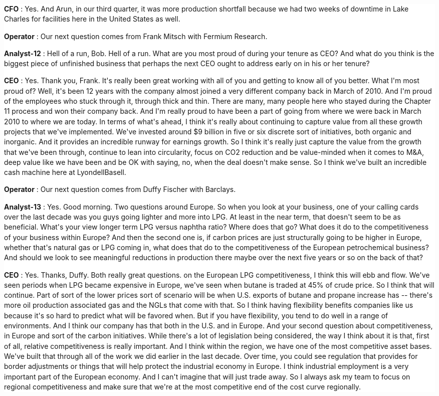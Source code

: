 **CFO**
: Yes. And Arun, in our third quarter, it was more production shortfall because we had two weeks of downtime in Lake Charles for facilities here in the United States as well.

**Operator**
: Our next question comes from Frank Mitsch with Fermium Research.

**Analyst-12**
: Hell of a run, Bob. Hell of a run. What are you most proud of during your tenure as CEO? And what do you think is the biggest piece of unfinished business that perhaps the next CEO ought to address early on in his or her tenure?

**CEO**
: Yes. Thank you, Frank. It's really been great working with all of you and getting to know all of you better. What I'm most proud of? Well, it's been 12 years with the company almost joined a very different company back in March of 2010. And I'm proud of the employees who stuck through it, through thick and thin. There are many, many people here who stayed during the Chapter 11 process and won their company back. And I'm really proud to have been a part of going from where we were back in March 2010 to where we are today. In terms of what's ahead, I think it's really about continuing to capture value from all these growth projects that we've implemented. We've invested around $9 billion in five or six discrete sort of initiatives, both organic and inorganic. And it provides an incredible runway for earnings growth. So I think it's really just capture the value from the growth that we've been through, continue to lean into circularity, focus on CO2 reduction and be value-minded when it comes to M&A, deep value like we have been and be OK with saying, no, when the deal doesn't make sense. So I think we've built an incredible cash machine here at LyondellBasell.

**Operator**
: Our next question comes from Duffy Fischer with Barclays.

**Analyst-13**
: Yes. Good morning. Two questions around Europe. So when you look at your business, one of your calling cards over the last decade was you guys going lighter and more into LPG. At least in the near term, that doesn't seem to be as beneficial. What's your view longer term LPG versus naphtha ratio? Where does that go? What does it do to the competitiveness of your business within Europe? And then the second one is, if carbon prices are just structurally going to be higher in Europe, whether that's natural gas or LPG coming in, what does that do to the competitiveness of the European petrochemical business? And should we look to see meaningful reductions in production there maybe over the next five years or so on the back of that?

**CEO**
: Yes. Thanks, Duffy. Both really great questions. on the European LPG competitiveness, I think this will ebb and flow. We've seen periods when LPG became expensive in Europe, we've seen when butane is traded at 45% of crude price. So I think that will continue. Part of sort of the lower prices sort of scenario will be when U.S. exports of butane and propane increase has -- there's more oil production associated gas and the NGLs that come with that. So I think having flexibility benefits companies like us because it's so hard to predict what will be favored when. But if you have flexibility, you tend to do well in a range of environments. And I think our company has that both in the U.S. and in Europe. And your second question about competitiveness, in Europe and sort of the carbon initiatives. While there's a lot of legislation being considered, the way I think about it is that, first of all, relative competitiveness is really important. And I think within the region, we have one of the most competitive asset bases. We've built that through all of the work we did earlier in the last decade. Over time, you could see regulation that provides for border adjustments or things that will help protect the industrial economy in Europe. I think industrial employment is a very important part of the European economy. And I can't imagine that will just trade away. So I always ask my team to focus on regional competitiveness and make sure that we're at the most competitive end of the cost curve regionally.
